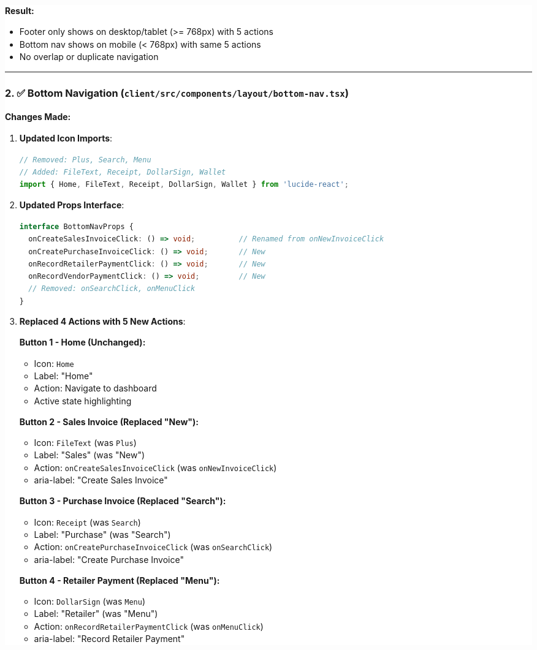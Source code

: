 **Result:**
- Footer only shows on desktop/tablet (>= 768px) with 5 actions
- Bottom nav shows on mobile (< 768px) with same 5 actions
- No overlap or duplicate navigation

---

### 2. ✅ Bottom Navigation (`client/src/components/layout/bottom-nav.tsx`)

**Changes Made:**

1. **Updated Icon Imports**:
   ```typescript
   // Removed: Plus, Search, Menu
   // Added: FileText, Receipt, DollarSign, Wallet
   import { Home, FileText, Receipt, DollarSign, Wallet } from 'lucide-react';
   ```

2. **Updated Props Interface**:
   ```typescript
   interface BottomNavProps {
     onCreateSalesInvoiceClick: () => void;          // Renamed from onNewInvoiceClick
     onCreatePurchaseInvoiceClick: () => void;       // New
     onRecordRetailerPaymentClick: () => void;       // New
     onRecordVendorPaymentClick: () => void;         // New
     // Removed: onSearchClick, onMenuClick
   }
   ```

3. **Replaced 4 Actions with 5 New Actions**:

   **Button 1 - Home (Unchanged):**
   - Icon: `Home`
   - Label: "Home"
   - Action: Navigate to dashboard
   - Active state highlighting

   **Button 2 - Sales Invoice (Replaced "New"):**
   - Icon: `FileText` (was `Plus`)
   - Label: "Sales" (was "New")
   - Action: `onCreateSalesInvoiceClick` (was `onNewInvoiceClick`)
   - aria-label: "Create Sales Invoice"

   **Button 3 - Purchase Invoice (Replaced "Search"):**
   - Icon: `Receipt` (was `Search`)
   - Label: "Purchase" (was "Search")
   - Action: `onCreatePurchaseInvoiceClick` (was `onSearchClick`)
   - aria-label: "Create Purchase Invoice"

   **Button 4 - Retailer Payment (Replaced "Menu"):**
   - Icon: `DollarSign` (was `Menu`)
   - Label: "Retailer" (was "Menu")
   - Action: `onRecordRetailerPaymentClick` (was `onMenuClick`)
   - aria-label: "Record Retailer Payment"
